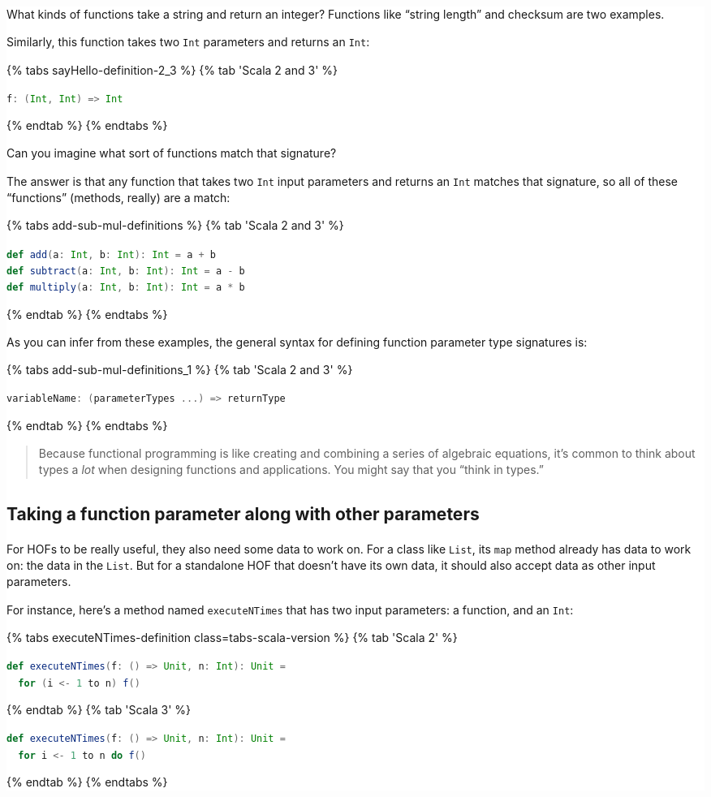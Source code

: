 What kinds of functions take a string and return an integer?
Functions like “string length” and checksum are two examples.

Similarly, this function takes two `Int` parameters and returns an `Int`:

{% tabs sayHello-definition-2_3 %}
{% tab 'Scala 2 and 3' %}
```scala
f: (Int, Int) => Int
```
{% endtab %}
{% endtabs %}

Can you imagine what sort of functions match that signature?

The answer is that any function that takes two `Int` input parameters and returns an `Int` matches that signature, so all of these “functions” (methods, really) are a match:

{% tabs add-sub-mul-definitions %}
{% tab 'Scala 2 and 3' %}
```scala
def add(a: Int, b: Int): Int = a + b
def subtract(a: Int, b: Int): Int = a - b
def multiply(a: Int, b: Int): Int = a * b
```
{% endtab %}
{% endtabs %}

As you can infer from these examples, the general syntax for defining function parameter type signatures is:

{% tabs add-sub-mul-definitions_1 %}
{% tab 'Scala 2 and 3' %}
```scala
variableName: (parameterTypes ...) => returnType
```
{% endtab %}
{% endtabs %}

> Because functional programming is like creating and combining a series of algebraic equations, it’s common to think about types a *lot* when designing functions and applications.
> You might say that you “think in types.”

## Taking a function parameter along with other parameters

For HOFs to be really useful, they also need some data to work on.
For a class like `List`, its `map` method already has data to work on: the data in the `List`.
But for a standalone HOF that doesn’t have its own data, it should also accept data as other input parameters.

For instance, here’s a method named `executeNTimes` that has two input parameters: a function, and an `Int`:

{% tabs executeNTimes-definition class=tabs-scala-version %}
{% tab 'Scala 2' %}
```scala
def executeNTimes(f: () => Unit, n: Int): Unit =
  for (i <- 1 to n) f()
```
{% endtab %}
{% tab 'Scala 3' %}
```scala
def executeNTimes(f: () => Unit, n: Int): Unit =
  for i <- 1 to n do f()
```
{% endtab %}
{% endtabs %}
